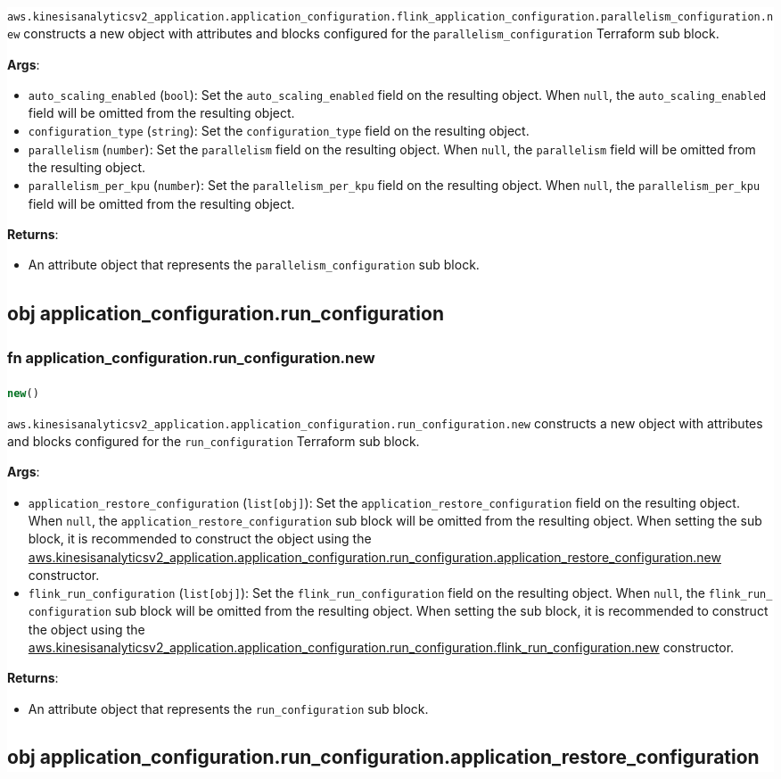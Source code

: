 
`aws.kinesisanalyticsv2_application.application_configuration.flink_application_configuration.parallelism_configuration.new` constructs a new object with attributes and blocks configured for the `parallelism_configuration`
Terraform sub block.



**Args**:
  - `auto_scaling_enabled` (`bool`): Set the `auto_scaling_enabled` field on the resulting object. When `null`, the `auto_scaling_enabled` field will be omitted from the resulting object.
  - `configuration_type` (`string`): Set the `configuration_type` field on the resulting object.
  - `parallelism` (`number`): Set the `parallelism` field on the resulting object. When `null`, the `parallelism` field will be omitted from the resulting object.
  - `parallelism_per_kpu` (`number`): Set the `parallelism_per_kpu` field on the resulting object. When `null`, the `parallelism_per_kpu` field will be omitted from the resulting object.

**Returns**:
  - An attribute object that represents the `parallelism_configuration` sub block.


## obj application_configuration.run_configuration



### fn application_configuration.run_configuration.new

```ts
new()
```


`aws.kinesisanalyticsv2_application.application_configuration.run_configuration.new` constructs a new object with attributes and blocks configured for the `run_configuration`
Terraform sub block.



**Args**:
  - `application_restore_configuration` (`list[obj]`): Set the `application_restore_configuration` field on the resulting object. When `null`, the `application_restore_configuration` sub block will be omitted from the resulting object. When setting the sub block, it is recommended to construct the object using the [aws.kinesisanalyticsv2_application.application_configuration.run_configuration.application_restore_configuration.new](#fn-application_configurationapplication_configurationapplication_restore_configurationnew) constructor.
  - `flink_run_configuration` (`list[obj]`): Set the `flink_run_configuration` field on the resulting object. When `null`, the `flink_run_configuration` sub block will be omitted from the resulting object. When setting the sub block, it is recommended to construct the object using the [aws.kinesisanalyticsv2_application.application_configuration.run_configuration.flink_run_configuration.new](#fn-application_configurationapplication_configurationflink_run_configurationnew) constructor.

**Returns**:
  - An attribute object that represents the `run_configuration` sub block.


## obj application_configuration.run_configuration.application_restore_configuration
